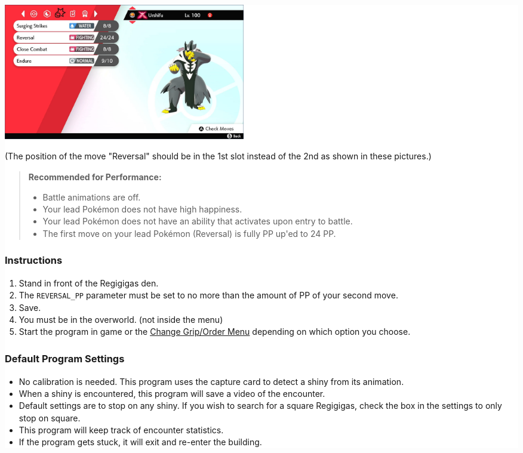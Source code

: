 <img src="images/ShinyHuntUnattended-Regigigas2-3.png" width="400">

(The position of the move "Reversal" should be in the 1st slot instead of the 2nd as shown in these pictures.)

   > **Recommended for Performance:**
   > - Battle animations are off.
   > - Your lead Pokémon does not have high happiness.
   > - Your lead Pokémon does not have an ability that activates upon entry to battle.
   > - The first move on your lead Pokémon (Reversal) is fully PP up'ed to 24 PP.

### Instructions

1. Stand in front of the Regigigas den.
2. The `REVERSAL_PP` parameter must be set to no more than the amount of PP of your second move.
3. Save. 
4. You must be in the overworld. (not inside the menu)
5. Start the program in game or the [Change Grip/Order Menu](https://github.com/PokemonAutomation/Microcontroller/blob/master/Wiki/Programs/NintendoSwitch/ChangeGripOrderMenu.md) depending on which option you choose.

### Default Program Settings

 - No calibration is needed. This program uses the capture card to detect a shiny from its animation.
 - When a shiny is encountered, this program will save a video of the encounter.
 - Default settings are to stop on any shiny. If you wish to search for a square Regigigas, check the box in the settings to only stop on square.
 - This program will keep track of encounter statistics.
 - If the program gets stuck, it will exit and re-enter the building.

